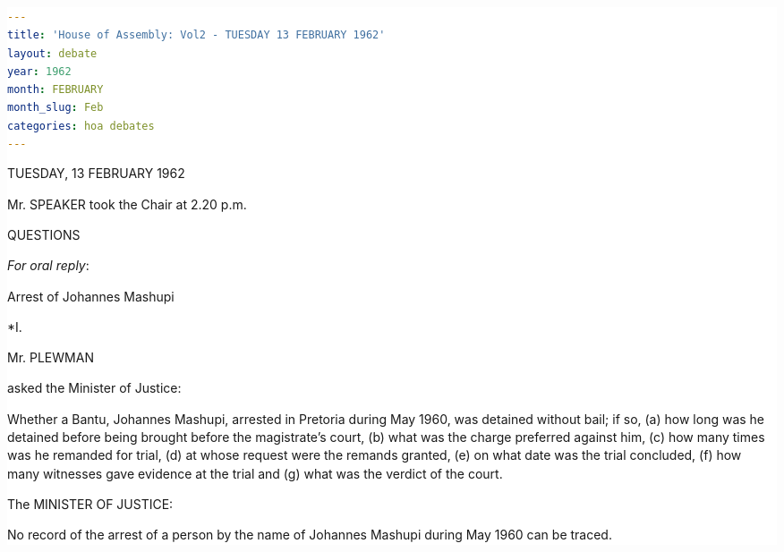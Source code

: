 ```yaml
---
title: 'House of Assembly: Vol2 - TUESDAY 13 FEBRUARY 1962'
layout: debate
year: 1962
month: FEBRUARY
month_slug: Feb
categories: hoa debates
---
```


<debateSection name="#opening">

<heading>TUESDAY, 13 FEBRUARY 1962</heading>

<prayers>

<narrative>Mr. SPEAKER took the Chair at <recordedTime time="1962-02-13T14:20:00">2.20 p.m.</recordedTime></narrative>

</prayers>

<debateSection name="#questions">

<heading>QUESTIONS</heading>

<p><i>For oral reply</i>:</p>

<oralStatements>

<heading>Arrest of Johannes Mashupi</heading>

<question by="#plewman" to="#minister_of_justice">

<num>*I.</num>

<from>Mr. PLEWMAN</from>

<p>asked the Minister of Justice:</p>

<p>Whether a Bantu, Johannes Mashupi, arrested in Pretoria during May 1960, was detained without bail; if so, (a) how long was he detained before being brought before the magistrate&#x2019;s court, (b) what was the charge preferred against him, (c) how many times was he remanded for trial, (d) at whose request were the remands granted, (e) on what date was the trial concluded, (f) how many witnesses gave evidence at the trial and (g) what was the verdict of the court.</p>

</question>

<answer by="#minister_of_justice" to="#plewman">

<from>The MINISTER OF JUSTICE:</from>

<p>No record of the arrest of a person by the name of Johannes Mashupi during May 1960 can be traced.</p>

</answer>

</oralStatements>

<oralStatements>
